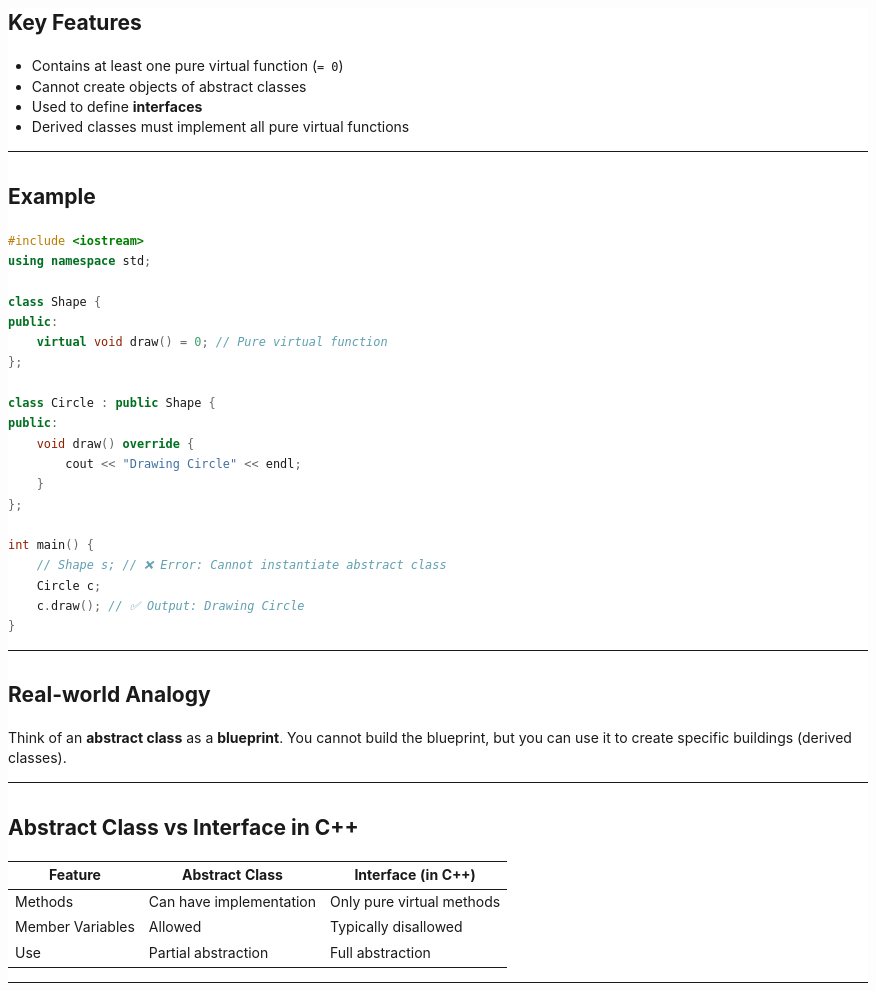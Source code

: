 
## Key Features
- Contains at least one pure virtual function (`= 0`)
- Cannot create objects of abstract classes
- Used to define **interfaces**
- Derived classes must implement all pure virtual functions

---

## Example

```cpp
#include <iostream>
using namespace std;

class Shape {
public:
    virtual void draw() = 0; // Pure virtual function
};

class Circle : public Shape {
public:
    void draw() override {
        cout << "Drawing Circle" << endl;
    }
};

int main() {
    // Shape s; // ❌ Error: Cannot instantiate abstract class
    Circle c;
    c.draw(); // ✅ Output: Drawing Circle
}
```

---

## Real-world Analogy
Think of an **abstract class** as a **blueprint**. You cannot build the blueprint, but you can use it to create specific buildings (derived classes).

---

## Abstract Class vs Interface in C++
| Feature                   | Abstract Class         | Interface (in C++)          |
|--------------------------|------------------------|-----------------------------|
| Methods                  | Can have implementation| Only pure virtual methods   |
| Member Variables         | Allowed                | Typically disallowed        |
| Use                      | Partial abstraction    | Full abstraction            |

---